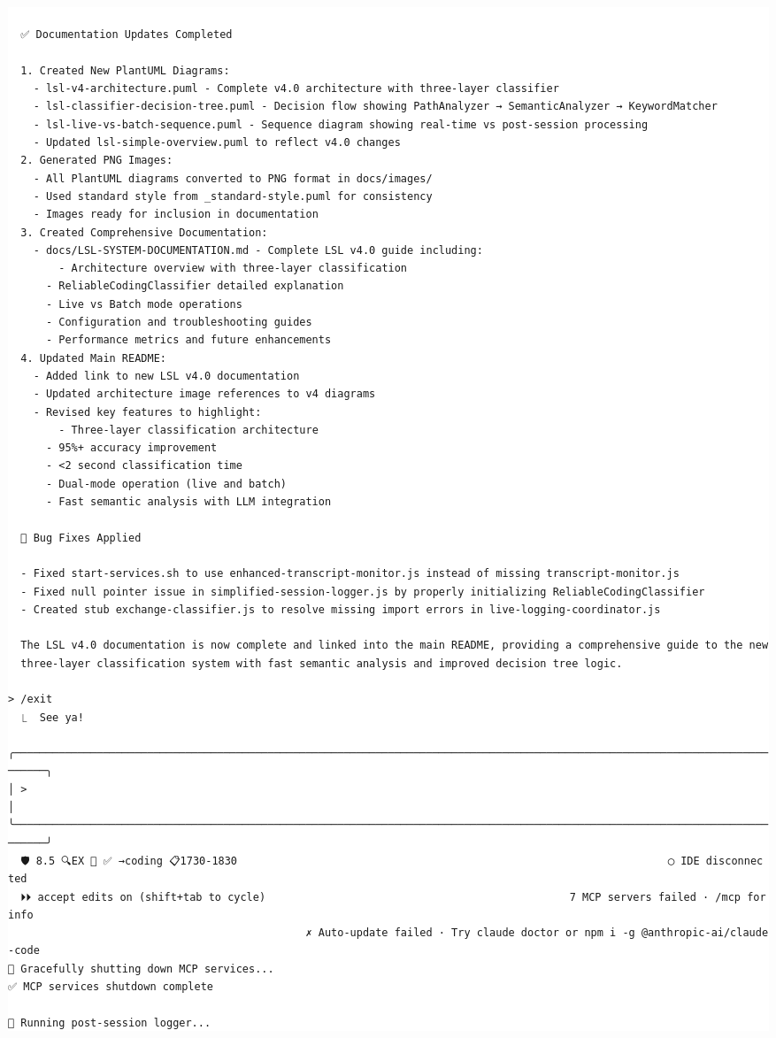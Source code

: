 ```

  ✅ Documentation Updates Completed

  1. Created New PlantUML Diagrams:
    - lsl-v4-architecture.puml - Complete v4.0 architecture with three-layer classifier
    - lsl-classifier-decision-tree.puml - Decision flow showing PathAnalyzer → SemanticAnalyzer → KeywordMatcher
    - lsl-live-vs-batch-sequence.puml - Sequence diagram showing real-time vs post-session processing
    - Updated lsl-simple-overview.puml to reflect v4.0 changes
  2. Generated PNG Images:
    - All PlantUML diagrams converted to PNG format in docs/images/
    - Used standard style from _standard-style.puml for consistency
    - Images ready for inclusion in documentation
  3. Created Comprehensive Documentation:
    - docs/LSL-SYSTEM-DOCUMENTATION.md - Complete LSL v4.0 guide including:
        - Architecture overview with three-layer classification
      - ReliableCodingClassifier detailed explanation
      - Live vs Batch mode operations
      - Configuration and troubleshooting guides
      - Performance metrics and future enhancements
  4. Updated Main README:
    - Added link to new LSL v4.0 documentation
    - Updated architecture image references to v4 diagrams
    - Revised key features to highlight:
        - Three-layer classification architecture
      - 95%+ accuracy improvement
      - <2 second classification time
      - Dual-mode operation (live and batch)
      - Fast semantic analysis with LLM integration

  🔧 Bug Fixes Applied

  - Fixed start-services.sh to use enhanced-transcript-monitor.js instead of missing transcript-monitor.js
  - Fixed null pointer issue in simplified-session-logger.js by properly initializing ReliableCodingClassifier
  - Created stub exchange-classifier.js to resolve missing import errors in live-logging-coordinator.js

  The LSL v4.0 documentation is now complete and linked into the main README, providing a comprehensive guide to the new
  three-layer classification system with fast semantic analysis and improved decision tree logic.

> /exit 
  ⎿  See ya!

╭─────────────────────────────────────────────────────────────────────────────────────────────────────────────────────────────╮
│ >                                                                                                                           │
╰─────────────────────────────────────────────────────────────────────────────────────────────────────────────────────────────╯
  🛡️ 8.5 🔍EX 🧠 ✅ →coding 📋1730-1830                                                                    ◯ IDE disconnected
  ⏵⏵ accept edits on (shift+tab to cycle)                                                7 MCP servers failed · /mcp for info
                                               ✗ Auto-update failed · Try claude doctor or npm i -g @anthropic-ai/claude-code
🔄 Gracefully shutting down MCP services...
✅ MCP services shutdown complete

📝 Running post-session logger...
```
